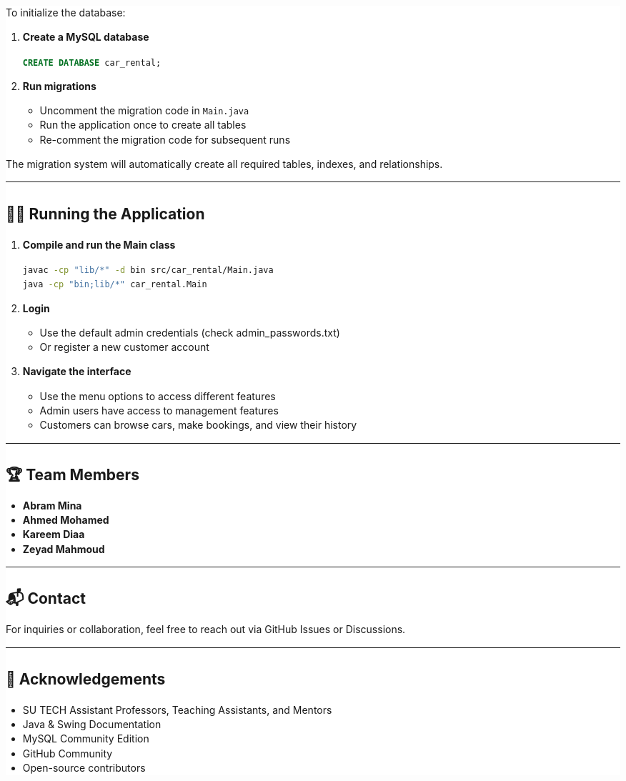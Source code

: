 To initialize the database:

1. **Create a MySQL database**
   ```sql
   CREATE DATABASE car_rental;
   ```

2. **Run migrations**
   - Uncomment the migration code in `Main.java`
   - Run the application once to create all tables
   - Re-comment the migration code for subsequent runs

The migration system will automatically create all required tables, indexes, and relationships.

---

## 🏃‍♂️ Running the Application

1. **Compile and run the Main class**
   ```bash
   javac -cp "lib/*" -d bin src/car_rental/Main.java
   java -cp "bin;lib/*" car_rental.Main
   ```

2. **Login**
   - Use the default admin credentials (check admin_passwords.txt)
   - Or register a new customer account

3. **Navigate the interface**
   - Use the menu options to access different features
   - Admin users have access to management features
   - Customers can browse cars, make bookings, and view their history

---

## 🏆 Team Members
* **Abram Mina**
* **Ahmed Mohamed**
* **Kareem Diaa**
* **Zeyad Mahmoud**



---

## 📬 Contact

For inquiries or collaboration, feel free to reach out via GitHub Issues or Discussions.

---

## 🙌 Acknowledgements

* SU TECH Assistant Professors, Teaching Assistants, and Mentors
* Java & Swing Documentation
* MySQL Community Edition
* GitHub Community
* Open-source contributors

